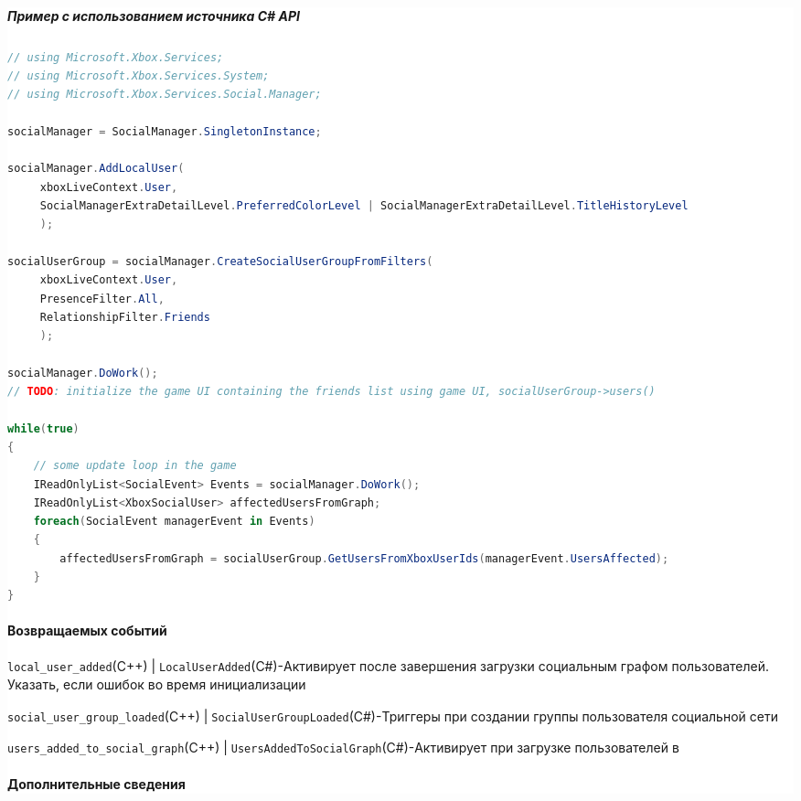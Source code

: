 ```cpp
```

##### <a name="source-example-using-the-c-api"></a>Пример с использованием источника C# API

```csharp
// using Microsoft.Xbox.Services;
// using Microsoft.Xbox.Services.System;
// using Microsoft.Xbox.Services.Social.Manager;

socialManager = SocialManager.SingletonInstance;

socialManager.AddLocalUser(
     xboxLiveContext.User,
     SocialManagerExtraDetailLevel.PreferredColorLevel | SocialManagerExtraDetailLevel.TitleHistoryLevel
     );

socialUserGroup = socialManager.CreateSocialUserGroupFromFilters(
     xboxLiveContext.User,
     PresenceFilter.All,
     RelationshipFilter.Friends
     );

socialManager.DoWork();
// TODO: initialize the game UI containing the friends list using game UI, socialUserGroup->users()

while(true)
{
    // some update loop in the game
    IReadOnlyList<SocialEvent> Events = socialManager.DoWork();
    IReadOnlyList<XboxSocialUser> affectedUsersFromGraph;
    foreach(SocialEvent managerEvent in Events)
    {
        affectedUsersFromGraph = socialUserGroup.GetUsersFromXboxUserIds(managerEvent.UsersAffected);
    }
}

```

#### <a name="events-returned"></a>Возвращаемых событий

`local_user_added`(C++) | `LocalUserAdded`(C#)-Активирует после завершения загрузки социальным графом пользователей. Указать, если ошибок во время инициализации

`social_user_group_loaded`(C++) | `SocialUserGroupLoaded`(C#)-Триггеры при создании группы пользователя социальной сети

`users_added_to_social_graph`(C++) | `UsersAddedToSocialGraph`(C#)-Активирует при загрузке пользователей в

#### <a name="additional-details"></a>Дополнительные сведения
